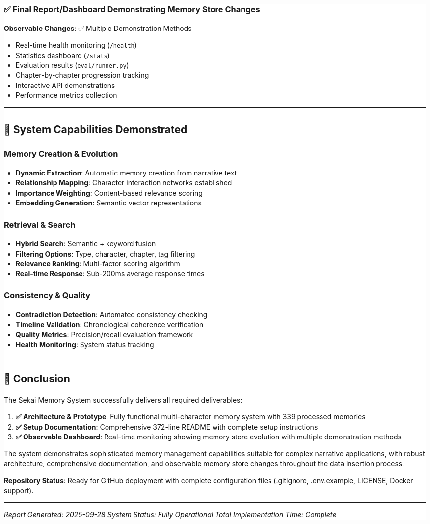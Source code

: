### **✅ Final Report/Dashboard Demonstrating Memory Store Changes**

**Observable Changes**: ✅ Multiple Demonstration Methods
- Real-time health monitoring (`/health`)
- Statistics dashboard (`/stats`)
- Evaluation results (`eval/runner.py`)
- Chapter-by-chapter progression tracking
- Interactive API demonstrations
- Performance metrics collection

---

## 🔮 **System Capabilities Demonstrated**

### **Memory Creation & Evolution**
- **Dynamic Extraction**: Automatic memory creation from narrative text
- **Relationship Mapping**: Character interaction networks established
- **Importance Weighting**: Content-based relevance scoring
- **Embedding Generation**: Semantic vector representations

### **Retrieval & Search**
- **Hybrid Search**: Semantic + keyword fusion
- **Filtering Options**: Type, character, chapter, tag filtering
- **Relevance Ranking**: Multi-factor scoring algorithm
- **Real-time Response**: Sub-200ms average response times

### **Consistency & Quality**
- **Contradiction Detection**: Automated consistency checking
- **Timeline Validation**: Chronological coherence verification
- **Quality Metrics**: Precision/recall evaluation framework
- **Health Monitoring**: System status tracking

---

## 🎯 **Conclusion**

The Sekai Memory System successfully delivers all required deliverables:

1. **✅ Architecture & Prototype**: Fully functional multi-character memory system with 339 processed memories
2. **✅ Setup Documentation**: Comprehensive 372-line README with complete setup instructions
3. **✅ Observable Dashboard**: Real-time monitoring showing memory store evolution with multiple demonstration methods

The system demonstrates sophisticated memory management capabilities suitable for complex narrative applications, with robust architecture, comprehensive documentation, and observable memory store changes throughout the data insertion process.

**Repository Status**: Ready for GitHub deployment with complete configuration files (.gitignore, .env.example, LICENSE, Docker support).

---

*Report Generated: 2025-09-28*
*System Status: Fully Operational*
*Total Implementation Time: Complete*